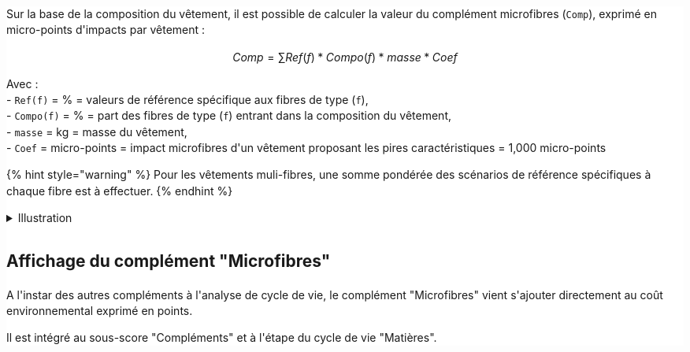 Sur la base de la composition du vêtement, il est possible de calculer la valeur du complément microfibres (`Comp`), exprimé en micro-points d'impacts par vêtement  :&#x20;

$$
Comp =  \sum Ref(f) * Compo(f) * masse*Coef
$$

Avec : \
\- `Ref(f)` = % = valeurs de référence spécifique aux fibres de type (`f`),\
\-  `Compo(f)` = % = part des fibres de type (`f`) entrant dans la composition du vêtement, \
\-  `masse` = kg = masse du vêtement, \
\- `Coef` = micro-points = impact microfibres d'un vêtement proposant les pires caractéristiques = 1,000 micro-points&#x20;

{% hint style="warning" %}
Pour les vêtements muli-fibres, une somme pondérée des scénarios de référence spécifiques à chaque fibre est à effectuer.
{% endhint %}

<details><summary>Illustration</summary></details>

## Affichage du complément "Microfibres"

A l'instar des autres compléments à l'analyse de cycle de vie, le complément "Microfibres" vient s'ajouter directement au coût environnemental exprimé en points.

Il est intégré au sous-score "Compléments" et à l'étape du cycle de vie "Matières".

[^1]: Source = rapport d'activité 2021 Textile Exchange    &#x20;

[^2]: _"Biodegradability within the context of Fibre Fragmentation" (Décembre 2021)_

[^3]: "MarILCA characterization factors for microplastic impacts in life cycle assessment: Physical effects on biota from emissions to aquatic environments" (Juillet 2023)
